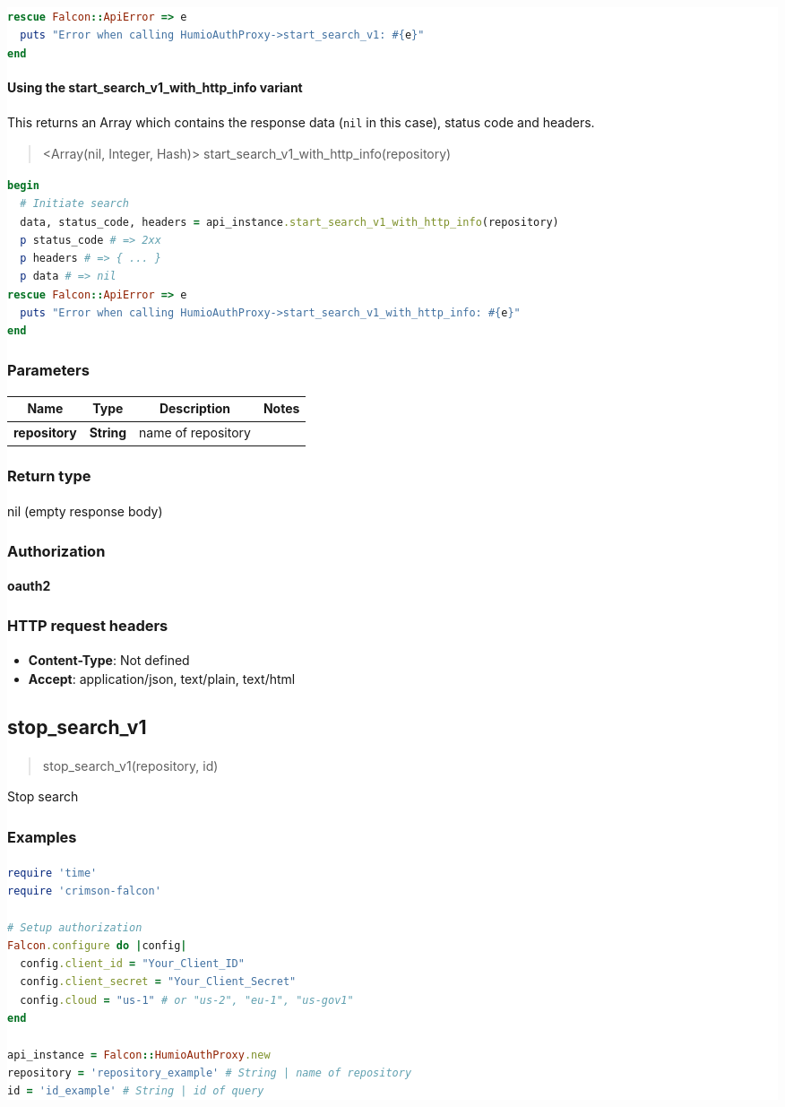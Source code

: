 ```ruby
rescue Falcon::ApiError => e
  puts "Error when calling HumioAuthProxy->start_search_v1: #{e}"
end
```

#### Using the start_search_v1_with_http_info variant

This returns an Array which contains the response data (`nil` in this case), status code and headers.

> <Array(nil, Integer, Hash)> start_search_v1_with_http_info(repository)

```ruby
begin
  # Initiate search
  data, status_code, headers = api_instance.start_search_v1_with_http_info(repository)
  p status_code # => 2xx
  p headers # => { ... }
  p data # => nil
rescue Falcon::ApiError => e
  puts "Error when calling HumioAuthProxy->start_search_v1_with_http_info: #{e}"
end
```

### Parameters

| Name | Type | Description | Notes |
| ---- | ---- | ----------- | ----- |
| **repository** | **String** | name of repository |  |

### Return type

nil (empty response body)

### Authorization

**oauth2**

### HTTP request headers

- **Content-Type**: Not defined
- **Accept**: application/json, text/plain, text/html


## stop_search_v1

> stop_search_v1(repository, id)

Stop search

### Examples

```ruby
require 'time'
require 'crimson-falcon'

# Setup authorization
Falcon.configure do |config|
  config.client_id = "Your_Client_ID"
  config.client_secret = "Your_Client_Secret"
  config.cloud = "us-1" # or "us-2", "eu-1", "us-gov1"
end

api_instance = Falcon::HumioAuthProxy.new
repository = 'repository_example' # String | name of repository
id = 'id_example' # String | id of query
```